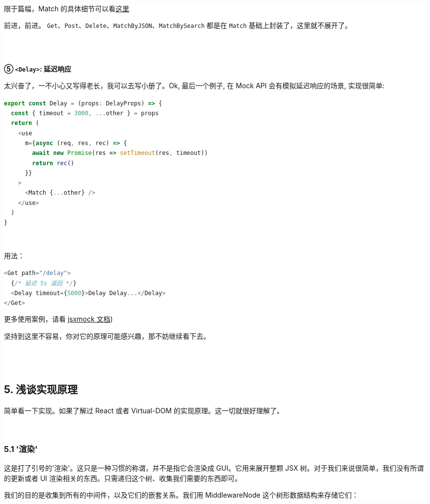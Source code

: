 限于篇幅，Match 的具体细节可以看[这里](https://github.com/ivan-94/jsxmock/blob/master/src/components/Match.tsx)

前进，前进。 `Get`、`Post`、`Delete`、`MatchByJSON`、`MatchBySearch` 都是在 `Match` 基础上封装了，这里就不展开了。

<br>
<br>

**⑤ `<Delay>`: 延迟响应**

太兴奋了，一不小心又写得老长，我可以去写小册了。Ok, 最后一个例子, 在 Mock API 会有模拟延迟响应的场景, 实现很简单:

```js
export const Delay = (props: DelayProps) => {
  const { timeout = 3000, ...other } = props
  return (
    <use
      m={async (req, res, rec) => {
        await new Promise(res => setTimeout(res, timeout))
        return rec()
      }}
    >
      <Match {...other} />
    </use>
  )
}
```

<br>

用法：

```js
<Get path="/delay">
  {/* 延迟 5s 返回 */}
  <Delay timeout={5000}>Delay Delay...</Delay>
</Get>
```

更多使用案例，请看 [jsxmock 文档](https://github.com/ivan-94/jsxmock))

坚持到这里不容易，你对它的原理可能感兴趣，那不妨继续看下去。

<br>
<br>

## 5. 浅谈实现原理

简单看一下实现。如果了解过 React 或者 Virtual-DOM 的实现原理。这一切就很好理解了。

<br>

### 5.1 '渲染'

这是打了引号的'渲染'。这只是一种习惯的称谓，并不是指它会渲染成 GUI。它用来展开整颗 JSX 树。对于我们来说很简单，我们没有所谓的更新或者 UI 渲染相关的东西。只需递归这个树、收集我们需要的东西即可。

我们的目的是收集到所有的中间件，以及它们的嵌套关系。我们用 MiddlewareNode 这个树形数据结构来存储它们：
